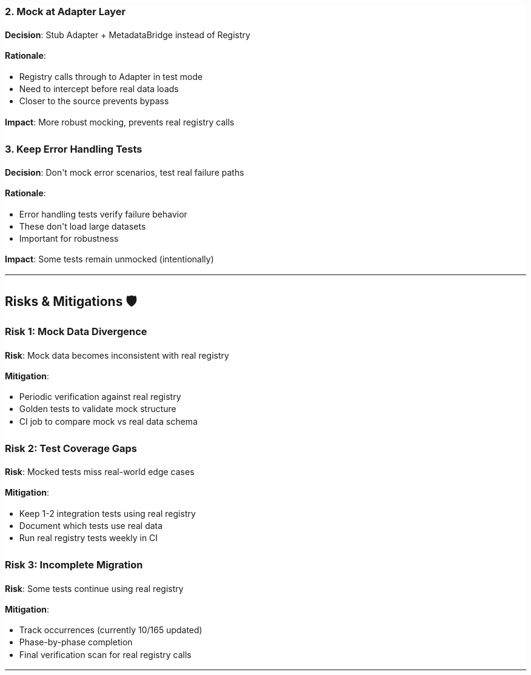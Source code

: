 ### 2. Mock at Adapter Layer

**Decision**: Stub Adapter + MetadataBridge instead of Registry

**Rationale**:
- Registry calls through to Adapter in test mode
- Need to intercept before real data loads
- Closer to the source prevents bypass

**Impact**: More robust mocking, prevents real registry calls

### 3. Keep Error Handling Tests

**Decision**: Don't mock error scenarios, test real failure paths

**Rationale**:
- Error handling tests verify failure behavior
- These don't load large datasets
- Important for robustness

**Impact**: Some tests remain unmocked (intentionally)

---

## Risks & Mitigations 🛡️

### Risk 1: Mock Data Divergence

**Risk**: Mock data becomes inconsistent with real registry

**Mitigation**:
- Periodic verification against real registry
- Golden tests to validate mock structure
- CI job to compare mock vs real data schema

### Risk 2: Test Coverage Gaps

**Risk**: Mocked tests miss real-world edge cases

**Mitigation**:
- Keep 1-2 integration tests using real registry
- Document which tests use real data
- Run real registry tests weekly in CI

### Risk 3: Incomplete Migration

**Risk**: Some tests continue using real registry

**Mitigation**:
- Track occurrences (currently 10/165 updated)
- Phase-by-phase completion
- Final verification scan for real registry calls

---
